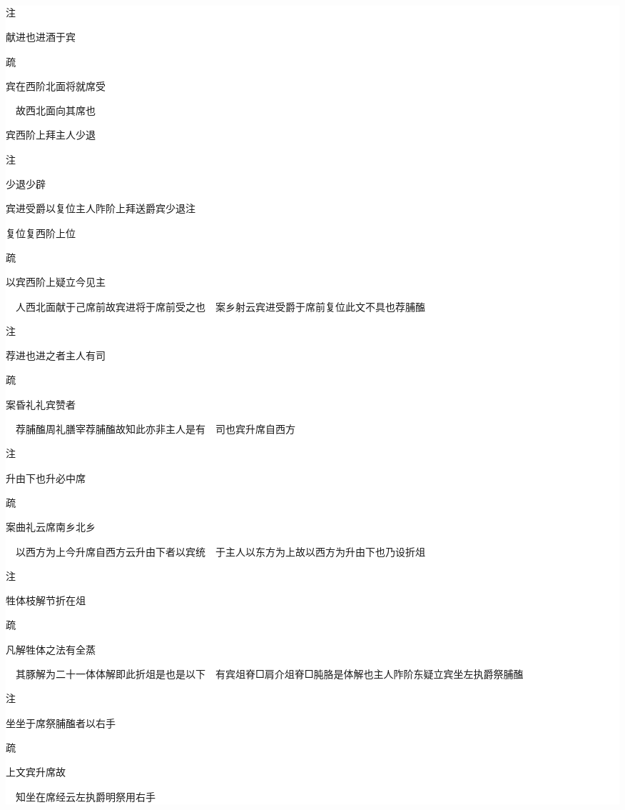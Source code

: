 注  

献进也进酒于宾  

疏  

宾在西阶北面将就席受  

　故西北面向其席也  

宾西阶上拜主人少退  

注  

少退少辟  

宾进受爵以复位主人阼阶上拜送爵宾少退注  

复位复西阶上位  

疏  

以宾西阶上疑立今见主  

　人西北面献于己席前故宾进将于席前受之也　案乡射云宾进受爵于席前复位此文不具也荐脯醢  

注  

荐进也进之者主人有司  

疏  

案昏礼礼宾赞者  

　荐脯醢周礼膳宰荐脯醢故知此亦非主人是有　司也宾升席自西方  

注  

升由下也升必中席  

疏  

案曲礼云席南乡北乡  

　以西方为上今升席自西方云升由下者以宾统　于主人以东方为上故以西方为升由下也乃设折俎  

注  

牲体枝解节折在俎  

疏  

凡解牲体之法有全蒸  

　其豚解为二十一体体解即此折俎是也是以下　有宾俎脊□肩介俎脊□肫胳是体解也主人阼阶东疑立宾坐左执爵祭脯醢  

注  

坐坐于席祭脯醢者以右手  

疏  

上文宾升席故  

　知坐在席经云左执爵明祭用右手  
